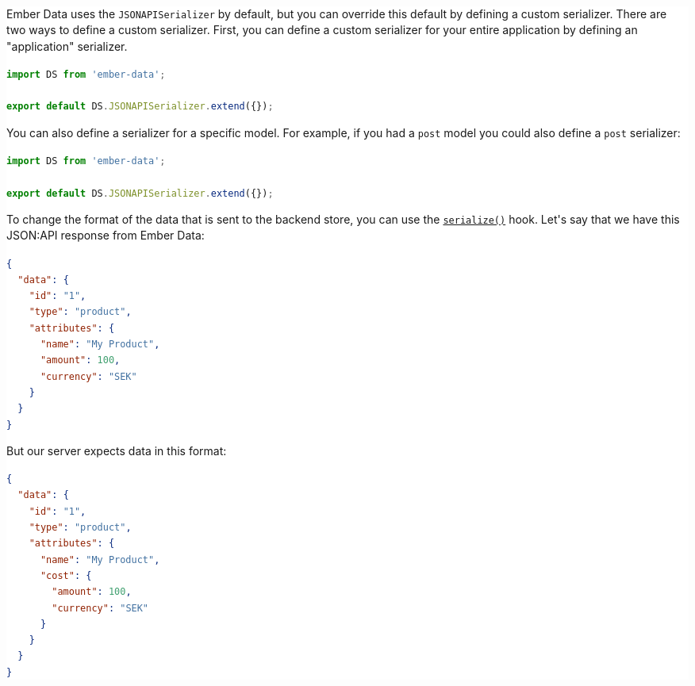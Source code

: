Ember Data uses the `JSONAPISerializer` by default, but you can
override this default by defining a custom serializer. There are two
ways to define a custom serializer. First, you can define a custom
serializer for your entire application by defining an "application"
serializer.

```javascript {data-filename=app/serializers/application.js}
import DS from 'ember-data';

export default DS.JSONAPISerializer.extend({});
```

You can also define a serializer for a specific model. For example, if
you had a `post` model you could also define a `post` serializer:

```javascript {data-filename=app/serializers/post.js}
import DS from 'ember-data';

export default DS.JSONAPISerializer.extend({});
```

To change the format of the data that is sent to the backend store, you can use
the [`serialize()`](https://api.emberjs.com/ember-data/3.11/classes/DS.JSONAPISerializer/methods/serialize?anchor=serialize)
hook. Let's say that we have this JSON:API response from Ember Data:

```json
{
  "data": {
    "id": "1",
    "type": "product",
    "attributes": {
      "name": "My Product",
      "amount": 100,
      "currency": "SEK"
    }
  }
}
```

But our server expects data in this format:

```json
{
  "data": {
    "id": "1",
    "type": "product",
    "attributes": {
      "name": "My Product",
      "cost": {
        "amount": 100,
        "currency": "SEK"
      }
    }
  }
}
```
